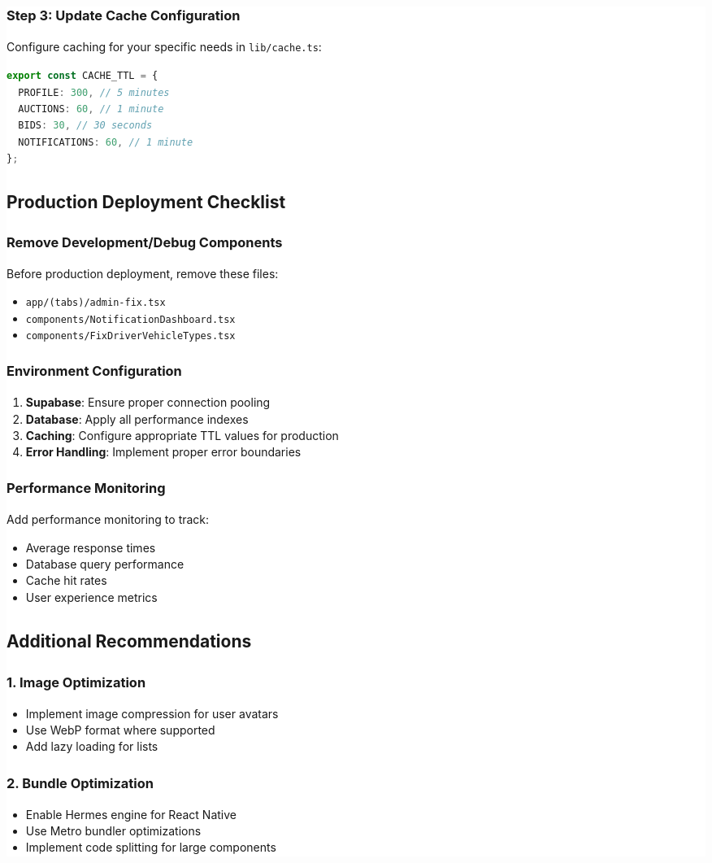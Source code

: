 ### Step 3: Update Cache Configuration

Configure caching for your specific needs in `lib/cache.ts`:

```typescript
export const CACHE_TTL = {
  PROFILE: 300, // 5 minutes
  AUCTIONS: 60, // 1 minute
  BIDS: 30, // 30 seconds
  NOTIFICATIONS: 60, // 1 minute
};
```

## Production Deployment Checklist

### Remove Development/Debug Components

Before production deployment, remove these files:

- `app/(tabs)/admin-fix.tsx`
- `components/NotificationDashboard.tsx`
- `components/FixDriverVehicleTypes.tsx`

### Environment Configuration

1. **Supabase**: Ensure proper connection pooling
2. **Database**: Apply all performance indexes
3. **Caching**: Configure appropriate TTL values for production
4. **Error Handling**: Implement proper error boundaries

### Performance Monitoring

Add performance monitoring to track:

- Average response times
- Database query performance
- Cache hit rates
- User experience metrics

## Additional Recommendations

### 1. Image Optimization

- Implement image compression for user avatars
- Use WebP format where supported
- Add lazy loading for lists

### 2. Bundle Optimization

- Enable Hermes engine for React Native
- Use Metro bundler optimizations
- Implement code splitting for large components
